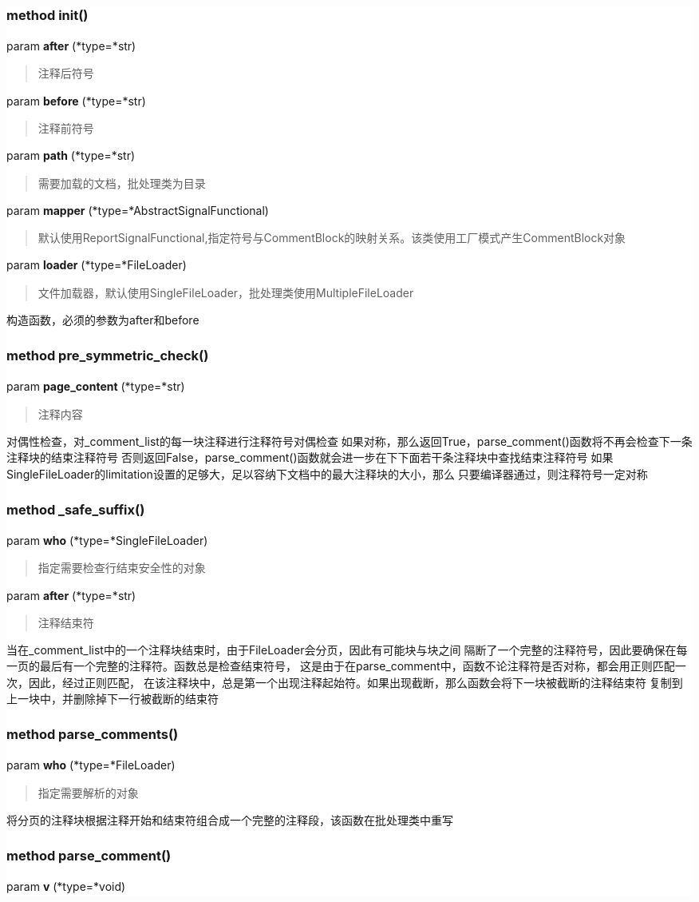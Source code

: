 ### method  __init__()

param **after** (*type=*str)

> 注释后符号

param **before** (*type=*str)

> 注释前符号

param **path** (*type=*str)

> 需要加载的文档，批处理类为目录

param **mapper** (*type=*AbstractSignalFunctional)

> 默认使用ReportSignalFunctional,指定符号与CommentBlock的映射关系。该类使用工厂模式产生CommentBlock对象

param **loader** (*type=*FileLoader)

> 文件加载器，默认使用SingleFileLoader，批处理类使用MultipleFileLoader

 构造函数，必须的参数为after和before

### method  pre_symmetric_check()

param **page_content** (*type=*str)

> 注释内容

 对偶性检查，对_comment_list的每一块注释进行注释符号对偶检查 如果对称，那么返回True，parse_comment()函数将不再会检查下一条注释块的结束注释符号 否则返回False，parse_comment()函数就会进一步在下下面若干条注释块中查找结束注释符号 如果SingleFileLoader的limitation设置的足够大，足以容纳下文档中的最大注释块的大小，那么 只要编译器通过，则注释符号一定对称

### method  _safe_suffix()

param **who** (*type=*SingleFileLoader)

> 指定需要检查行结束安全性的对象

param **after** (*type=*str)

> 注释结束符

 当在_comment_list中的一个注释块结束时，由于FileLoader会分页，因此有可能块与块之间 隔断了一个完整的注释符号，因此要确保在每一页的最后有一个完整的注释符。函数总是检查结束符号， 这是由于在parse_comment中，函数不论注释符是否对称，都会用正则匹配一次，因此，经过正则匹配， 在该注释块中，总是第一个出现注释起始符。如果出现截断，那么函数会将下一块被截断的注释结束符 复制到上一块中，并删除掉下一行被截断的结束符

### method  parse_comments()

param **who** (*type=*FileLoader)

> 指定需要解析的对象

 将分页的注释块根据注释开始和结束符组合成一个完整的注释段，该函数在批处理类中重写

### method  parse_comment()

param **v** (*type=*void)
